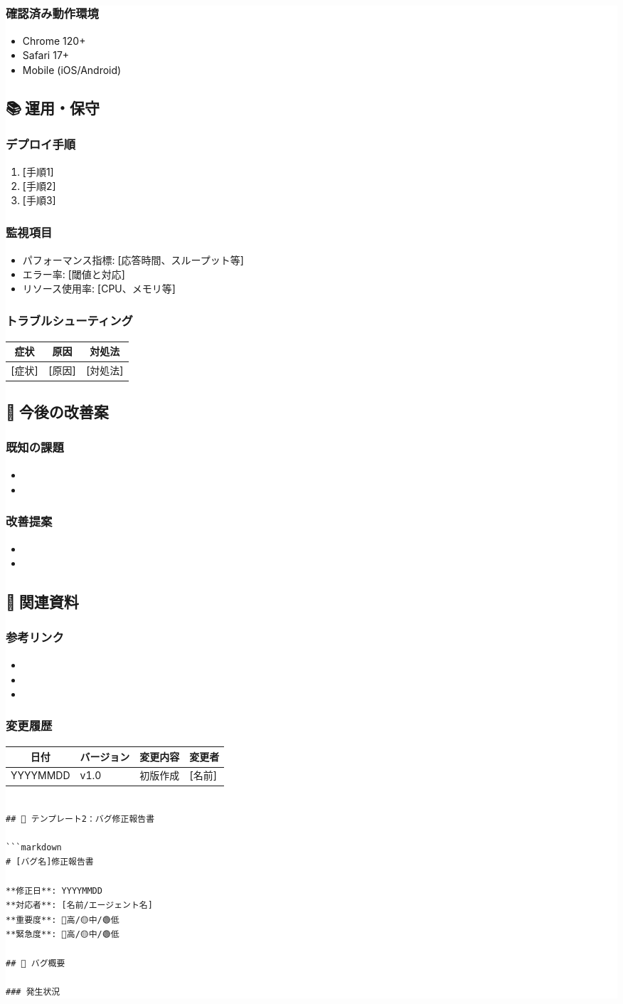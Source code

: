 ### 確認済み動作環境
- Chrome 120+
- Safari 17+
- Mobile (iOS/Android)

## 📚 運用・保守

### デプロイ手順
1. [手順1]
2. [手順2]
3. [手順3]

### 監視項目
- パフォーマンス指標: [応答時間、スループット等]
- エラー率: [閾値と対応]
- リソース使用率: [CPU、メモリ等]

### トラブルシューティング
| 症状 | 原因 | 対処法 |
|------|------|-------|
| [症状] | [原因] | [対処法] |

## 🔄 今後の改善案

### 既知の課題
- [課題1]: [詳細と影響]
- [課題2]: [詳細と影響]

### 改善提案
- [提案1]: [期待効果]
- [提案2]: [期待効果]

## 📎 関連資料

### 参考リンク
- [設計書]: [リンク]
- [API仕様書]: [リンク]
- [運用手順書]: [リンク]

### 変更履歴
| 日付 | バージョン | 変更内容 | 変更者 |
|------|-----------|---------|--------|
| YYYYMMDD | v1.0 | 初版作成 | [名前] |
```

## 📝 テンプレート2：バグ修正報告書

```markdown
# [バグ名]修正報告書

**修正日**: YYYYMMDD  
**対応者**: [名前/エージェント名]  
**重要度**: 🔴高/🟡中/🟢低  
**緊急度**: 🔴高/🟡中/🟢低

## 🐛 バグ概要

### 発生状況
```